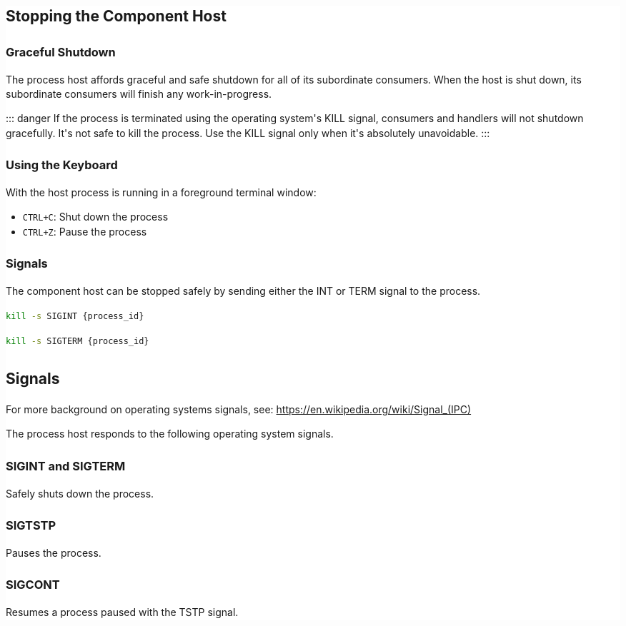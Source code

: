 ## Stopping the Component Host

### Graceful Shutdown

The process host affords graceful and safe shutdown for all of its subordinate consumers. When the host is shut down, its subordinate consumers will finish any work-in-progress.

::: danger
If the process is terminated using the operating system's KILL signal, consumers and handlers will not shutdown gracefully. It's not safe to kill the process. Use the KILL signal only when it's absolutely unavoidable.
:::

### Using the Keyboard

With the host process is running in a foreground terminal window:

- `CTRL+C`: Shut down the process
- `CTRL+Z`: Pause the process

### Signals

The component host can be stopped safely by sending either the INT or TERM signal to the process.

``` bash
kill -s SIGINT {process_id}
```

``` bash
kill -s SIGTERM {process_id}
```

## Signals

<div class="note custom-block">
  <p>
    For more background on operating systems signals, see: <a href="https://en.wikipedia.org/wiki/Signal_(IPC)">https://en.wikipedia.org/wiki/Signal_(IPC)</a>
  </p>
</div>

The process host responds to the following operating system signals.

### SIGINT and SIGTERM

Safely shuts down the process.

### SIGTSTP

Pauses the process.

### SIGCONT

Resumes a process paused with the TSTP signal.

